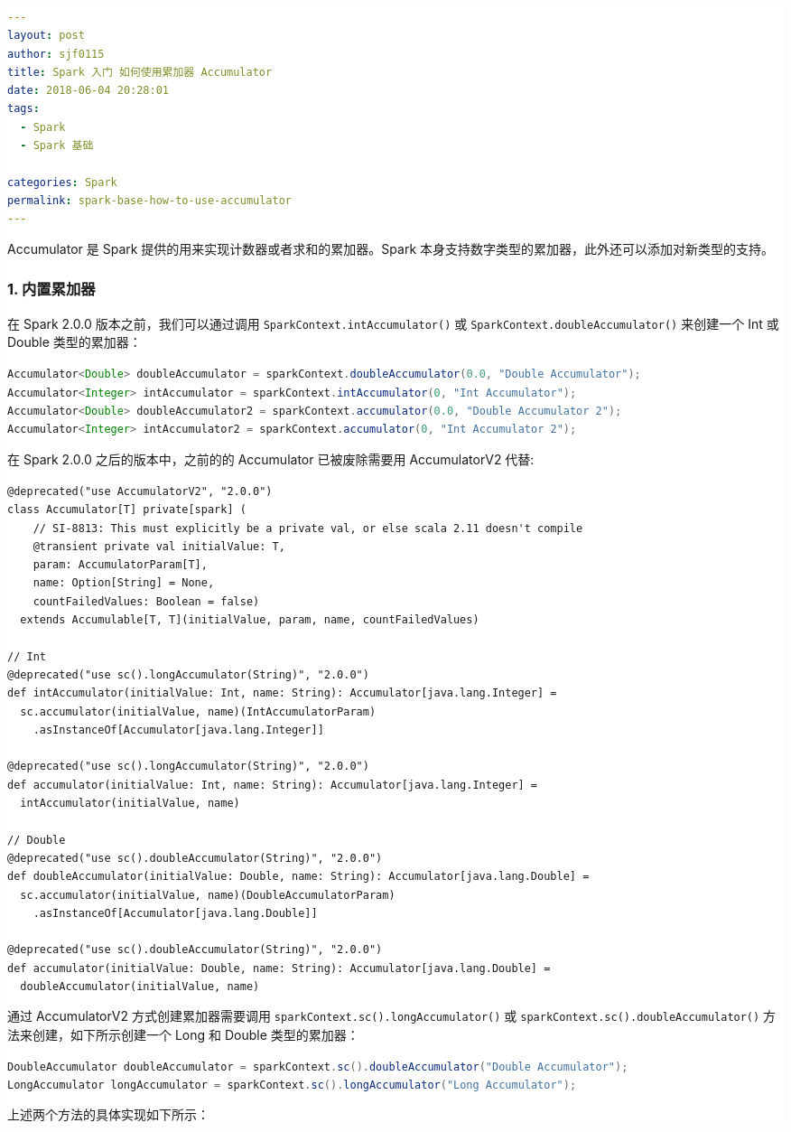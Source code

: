 ```yaml
---
layout: post
author: sjf0115
title: Spark 入门 如何使用累加器 Accumulator
date: 2018-06-04 20:28:01
tags:
  - Spark
  - Spark 基础

categories: Spark
permalink: spark-base-how-to-use-accumulator
---
```


Accumulator 是 Spark 提供的用来实现计数器或者求和的累加器。Spark 本身支持数字类型的累加器，此外还可以添加对新类型的支持。

### 1. 内置累加器

在 Spark 2.0.0 版本之前，我们可以通过调用 `SparkContext.intAccumulator()` 或 `SparkContext.doubleAccumulator()` 来创建一个 Int 或 Double 类型的累加器：
```java
Accumulator<Double> doubleAccumulator = sparkContext.doubleAccumulator(0.0, "Double Accumulator");
Accumulator<Integer> intAccumulator = sparkContext.intAccumulator(0, "Int Accumulator");
Accumulator<Double> doubleAccumulator2 = sparkContext.accumulator(0.0, "Double Accumulator 2");
Accumulator<Integer> intAccumulator2 = sparkContext.accumulator(0, "Int Accumulator 2");
```

在 Spark 2.0.0 之后的版本中，之前的的 Accumulator 已被废除需要用 AccumulatorV2 代替:
```
@deprecated("use AccumulatorV2", "2.0.0")
class Accumulator[T] private[spark] (
    // SI-8813: This must explicitly be a private val, or else scala 2.11 doesn't compile
    @transient private val initialValue: T,
    param: AccumulatorParam[T],
    name: Option[String] = None,
    countFailedValues: Boolean = false)
  extends Accumulable[T, T](initialValue, param, name, countFailedValues)

// Int
@deprecated("use sc().longAccumulator(String)", "2.0.0")
def intAccumulator(initialValue: Int, name: String): Accumulator[java.lang.Integer] =
  sc.accumulator(initialValue, name)(IntAccumulatorParam)
    .asInstanceOf[Accumulator[java.lang.Integer]]

@deprecated("use sc().longAccumulator(String)", "2.0.0")
def accumulator(initialValue: Int, name: String): Accumulator[java.lang.Integer] =
  intAccumulator(initialValue, name)

// Double
@deprecated("use sc().doubleAccumulator(String)", "2.0.0")
def doubleAccumulator(initialValue: Double, name: String): Accumulator[java.lang.Double] =
  sc.accumulator(initialValue, name)(DoubleAccumulatorParam)
    .asInstanceOf[Accumulator[java.lang.Double]]

@deprecated("use sc().doubleAccumulator(String)", "2.0.0")
def accumulator(initialValue: Double, name: String): Accumulator[java.lang.Double] =
  doubleAccumulator(initialValue, name)    
```
通过 AccumulatorV2 方式创建累加器需要调用 `sparkContext.sc().longAccumulator()` 或 `sparkContext.sc().doubleAccumulator()` 方法来创建，如下所示创建一个 Long 和 Double 类型的累加器：
```java
DoubleAccumulator doubleAccumulator = sparkContext.sc().doubleAccumulator("Double Accumulator");
LongAccumulator longAccumulator = sparkContext.sc().longAccumulator("Long Accumulator");
```
上述两个方法的具体实现如下所示：